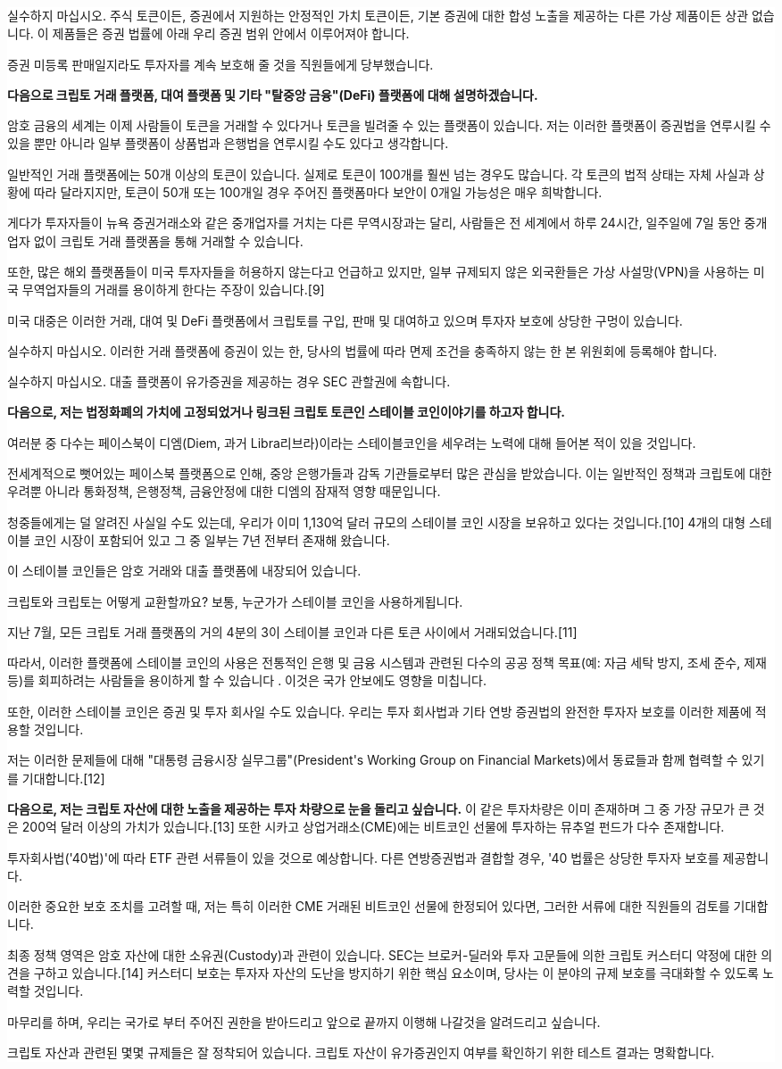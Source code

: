 실수하지 마십시오. 주식 토큰이든, 증권에서 지원하는 안정적인 가치 토큰이든, 기본 증권에 대한 합성 노출을 제공하는 다른 가상 제품이든 상관 없습니다. 이 제품들은 증권 법률에 아래 우리 증권 범위 안에서 이루어져야 합니다.

증권 미등록 판매일지라도 투자자를 계속 보호해 줄 것을 직원들에게 당부했습니다.

**다음으로 크립토 거래 플랫폼, 대여 플랫폼 및 기타 "탈중앙 금융"(DeFi) 플랫폼에 대해 설명하겠습니다.**

암호 금융의 세계는 이제 사람들이 토큰을 거래할 수 있다거나 토큰을 빌려줄 수 있는 플랫폼이 있습니다. 저는 이러한 플랫폼이 증권법을 연루시킬 수 있을 뿐만 아니라 일부 플랫폼이 상품법과 은행법을 연루시킬 수도 있다고 생각합니다.

일반적인 거래 플랫폼에는 50개 이상의 토큰이 있습니다. 실제로 토큰이 100개를 훨씬 넘는 경우도 많습니다. 각 토큰의 법적 상태는 자체 사실과 상황에 따라 달라지지만, 토큰이 50개 또는 100개일 경우 주어진 플랫폼마다 보안이 0개일 가능성은 매우 희박합니다.

게다가 투자자들이 뉴욕 증권거래소와 같은 중개업자를 거치는 다른 무역시장과는 달리, 사람들은 전 세계에서 하루 24시간, 일주일에 7일 동안 중개업자 없이 크립토 거래 플랫폼을 통해 거래할 수 있습니다.

또한, 많은 해외 플랫폼들이 미국 투자자들을 허용하지 않는다고 언급하고 있지만, 일부 규제되지 않은 외국환들은 가상 사설망(VPN)을 사용하는 미국 무역업자들의 거래를 용이하게 한다는 주장이 있습니다.[9]

미국 대중은 이러한 거래, 대여 및 DeFi 플랫폼에서 크립토를 구입, 판매 및 대여하고 있으며 투자자 보호에 상당한 구멍이 있습니다.

실수하지 마십시오. 이러한 거래 플랫폼에 증권이 있는 한, 당사의 법률에 따라 면제 조건을 충족하지 않는 한 본 위원회에 등록해야 합니다.

실수하지 마십시오. 대출 플랫폼이 유가증권을 제공하는 경우 SEC 관할권에 속합니다.

**다음으로, 저는 법정화폐의 가치에 고정되었거나 링크된 크립토 토큰인 스테이블 코인이야기를 하고자 합니다.**

여러분 중 다수는 페이스북이 디엠(Diem, 과거 Libra리브라)이라는 스테이블코인을 세우려는 노력에 대해 들어본 적이 있을 것입니다.

전세계적으로 뻣어있는 페이스북 플랫폼으로 인해, 중앙 은행가들과 감독 기관들로부터 많은 관심을 받았습니다. 이는 일반적인 정책과 크립토에 대한 우려뿐 아니라 통화정책, 은행정책, 금융안정에 대한 디엠의 잠재적 영향 때문입니다.

청중들에게는 덜 알려진 사실일 수도 있는데, 우리가 이미 1,130억 달러 규모의 스테이블 코인 시장을 보유하고 있다는 것입니다.[10] 4개의 대형 스테이블 코인 시장이 포함되어 있고 그 중 일부는 7년 전부터 존재해 왔습니다.

이 스테이블 코인들은 암호 거래와 대출 플랫폼에 내장되어 있습니다.

크립토와 크립토는 어떻게 교환할까요? 보통, 누군가가 스테이블 코인을 사용하게됩니다.

지난 7월, 모든 크립토 거래 플랫폼의 거의 4분의 3이 스테이블 코인과 다른 토큰 사이에서 거래되었습니다.[11]

따라서, 이러한 플랫폼에 스테이블 코인의 사용은 전통적인 은행 및 금융 시스템과 관련된 다수의 공공 정책 목표(예: 자금 세탁 방지, 조세 준수, 제재 등)를 회피하려는 사람들을 용이하게 할 수 있습니다 . 이것은 국가 안보에도 영향을 미칩니다.

또한, 이러한 스테이블 코인은 증권 및 투자 회사일 수도 있습니다. 우리는 투자 회사법과 기타 연방 증권법의 완전한 투자자 보호를 이러한 제품에 적용할 것입니다.

저는 이러한 문제들에 대해 "대통령 금융시장 실무그룹"(President's Working Group on Financial Markets)에서 동료들과 함께 협력할 수 있기를 기대합니다.[12]

**다음으로, 저는 크립토 자산에 대한 노출을 제공하는 투자 차량으로 눈을 돌리고 싶습니다.** 이 같은 투자차량은 이미 존재하며 그 중 가장 규모가 큰 것은 200억 달러 이상의 가치가 있습니다.[13] 또한 시카고 상업거래소(CME)에는 비트코인 선물에 투자하는 뮤추얼 펀드가 다수 존재합니다.

투자회사법('40법)'에 따라 ETF 관련 서류들이 있을 것으로 예상합니다. 다른 연방증권법과 결합할 경우, '40 법률은 상당한 투자자 보호를 제공합니다.

이러한 중요한 보호 조치를 고려할 때, 저는 특히 이러한 CME 거래된 비트코인 선물에 한정되어 있다면, 그러한 서류에 대한 직원들의 검토를 기대합니다.

최종 정책 영역은 암호 자산에 대한 소유권(Custody)과 관련이 있습니다. SEC는 브로커-딜러와 투자 고문들에 의한 크립토 커스터디 약정에 대한 의견을 구하고 있습니다.[14] 커스터디 보호는 투자자 자산의 도난을 방지하기 위한 핵심 요소이며, 당사는 이 분야의 규제 보호를 극대화할 수 있도록 노력할 것입니다.

마무리를 하며, 우리는 국가로 부터 주어진 권한을 받아드리고 앞으로 끝까지 이행해 나갈것을 알려드리고 싶습니다.

크립토 자산과 관련된 몇몇 규제들은 잘 정착되어 있습니다. 크립토 자산이 유가증권인지 여부를 확인하기 위한 테스트 결과는 명확합니다.
